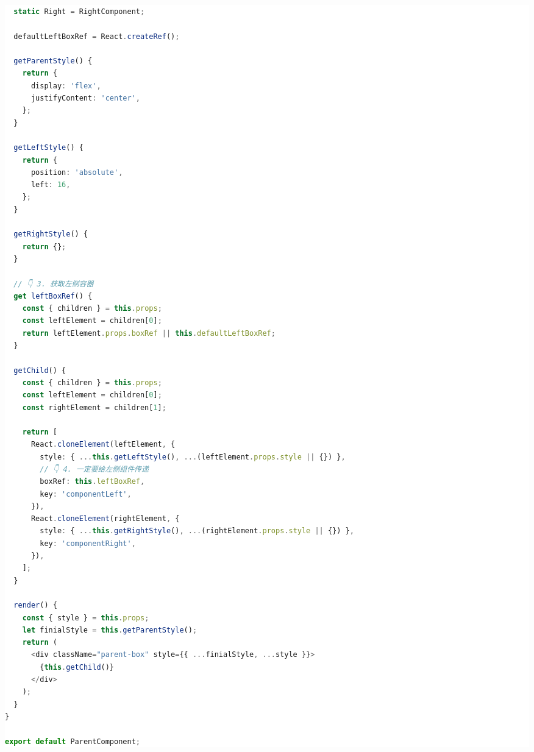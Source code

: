 ```ts
  static Right = RightComponent;

  defaultLeftBoxRef = React.createRef();

  getParentStyle() {
    return {
      display: 'flex',
      justifyContent: 'center',
    };
  }

  getLeftStyle() {
    return {
      position: 'absolute',
      left: 16,
    };
  }

  getRightStyle() {
    return {};
  }

  // 👇 3. 获取左侧容器
  get leftBoxRef() {
    const { children } = this.props;
    const leftElement = children[0];
    return leftElement.props.boxRef || this.defaultLeftBoxRef;
  }

  getChild() {
    const { children } = this.props;
    const leftElement = children[0];
    const rightElement = children[1];

    return [
      React.cloneElement(leftElement, {
        style: { ...this.getLeftStyle(), ...(leftElement.props.style || {}) },
        // 👇 4. 一定要给左侧组件传递
        boxRef: this.leftBoxRef,
        key: 'componentLeft',
      }),
      React.cloneElement(rightElement, {
        style: { ...this.getRightStyle(), ...(rightElement.props.style || {}) },
        key: 'componentRight',
      }),
    ];
  }

  render() {
    const { style } = this.props;
    let finialStyle = this.getParentStyle();
    return (
      <div className="parent-box" style={{ ...finialStyle, ...style }}>
        {this.getChild()}
      </div>
    );
  }
}

export default ParentComponent;
```
